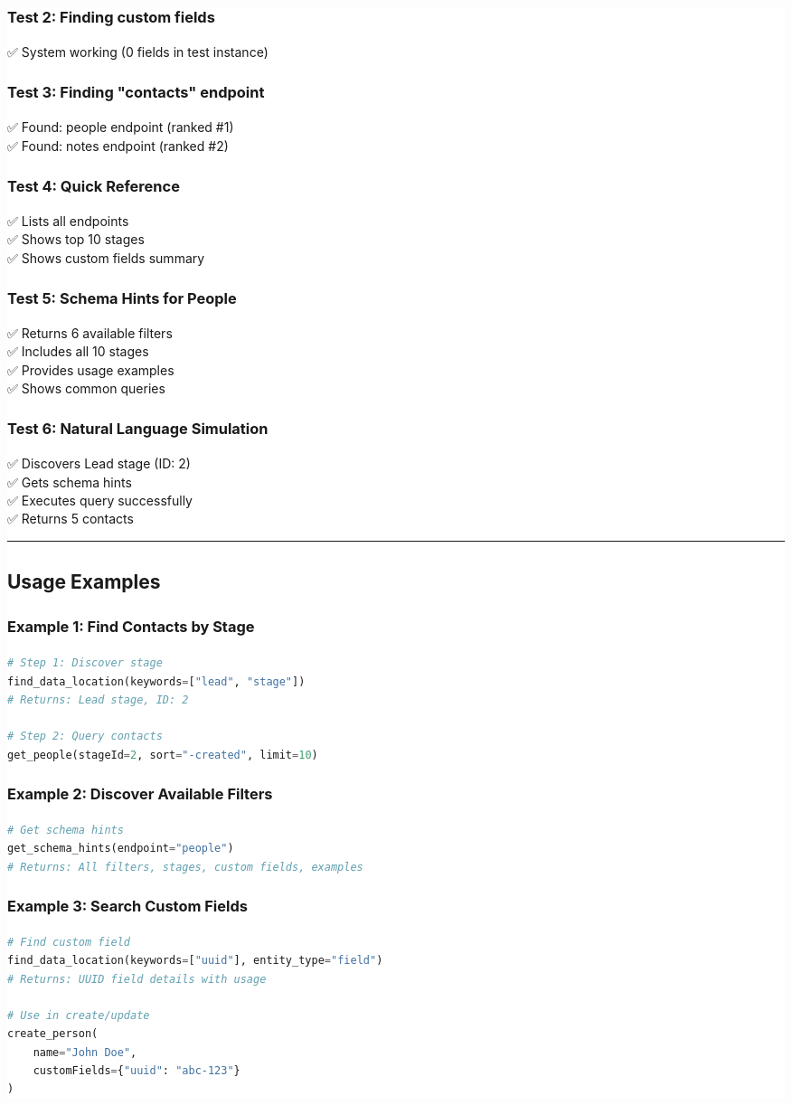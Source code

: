 ### Test 2: Finding custom fields
✅ System working (0 fields in test instance)

### Test 3: Finding "contacts" endpoint
✅ Found: people endpoint (ranked #1)  
✅ Found: notes endpoint (ranked #2)

### Test 4: Quick Reference
✅ Lists all endpoints  
✅ Shows top 10 stages  
✅ Shows custom fields summary

### Test 5: Schema Hints for People
✅ Returns 6 available filters  
✅ Includes all 10 stages  
✅ Provides usage examples  
✅ Shows common queries

### Test 6: Natural Language Simulation
✅ Discovers Lead stage (ID: 2)  
✅ Gets schema hints  
✅ Executes query successfully  
✅ Returns 5 contacts

---

## Usage Examples

### Example 1: Find Contacts by Stage

```python
# Step 1: Discover stage
find_data_location(keywords=["lead", "stage"])
# Returns: Lead stage, ID: 2

# Step 2: Query contacts
get_people(stageId=2, sort="-created", limit=10)
```

### Example 2: Discover Available Filters

```python
# Get schema hints
get_schema_hints(endpoint="people")
# Returns: All filters, stages, custom fields, examples
```

### Example 3: Search Custom Fields

```python
# Find custom field
find_data_location(keywords=["uuid"], entity_type="field")
# Returns: UUID field details with usage

# Use in create/update
create_person(
    name="John Doe",
    customFields={"uuid": "abc-123"}
)
```
